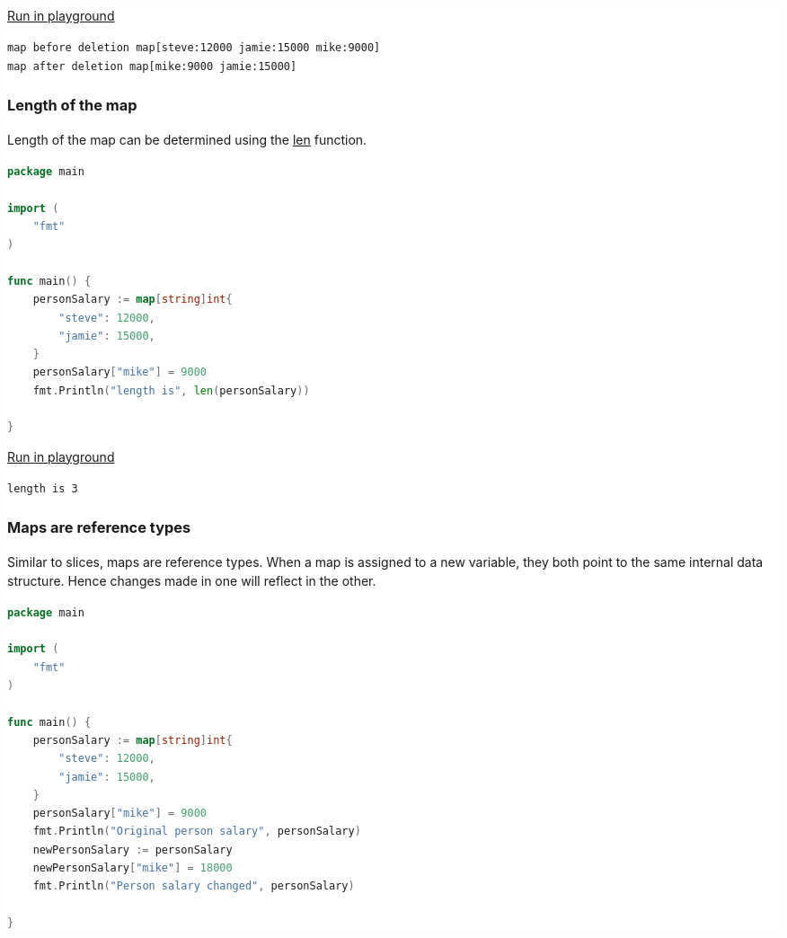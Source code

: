 [Run in playground](https://play.golang.org/p/nroJzeF-a7)


```
map before deletion map[steve:12000 jamie:15000 mike:9000]  
map after deletion map[mike:9000 jamie:15000]  
```

### Length of the map

Length of the map can be determined using the  [len](https://golang.org/pkg/builtin/#len)  function.

```go
package main

import (  
    "fmt"
)

func main() {  
    personSalary := map[string]int{
        "steve": 12000,
        "jamie": 15000,
    }
    personSalary["mike"] = 9000
    fmt.Println("length is", len(personSalary))

}

```

[Run in playground](https://play.golang.org/p/8O1WnKUuDP)

 `length is 3`

### Maps are reference types

Similar to  slices, maps are reference types. When a map is assigned to a new variable, they both point to the same internal data structure. Hence changes made in one will reflect in the other.

```go
package main

import (  
    "fmt"
)

func main() {  
    personSalary := map[string]int{
        "steve": 12000,
        "jamie": 15000,
    }
    personSalary["mike"] = 9000
    fmt.Println("Original person salary", personSalary)
    newPersonSalary := personSalary
    newPersonSalary["mike"] = 18000
    fmt.Println("Person salary changed", personSalary)

}

```
